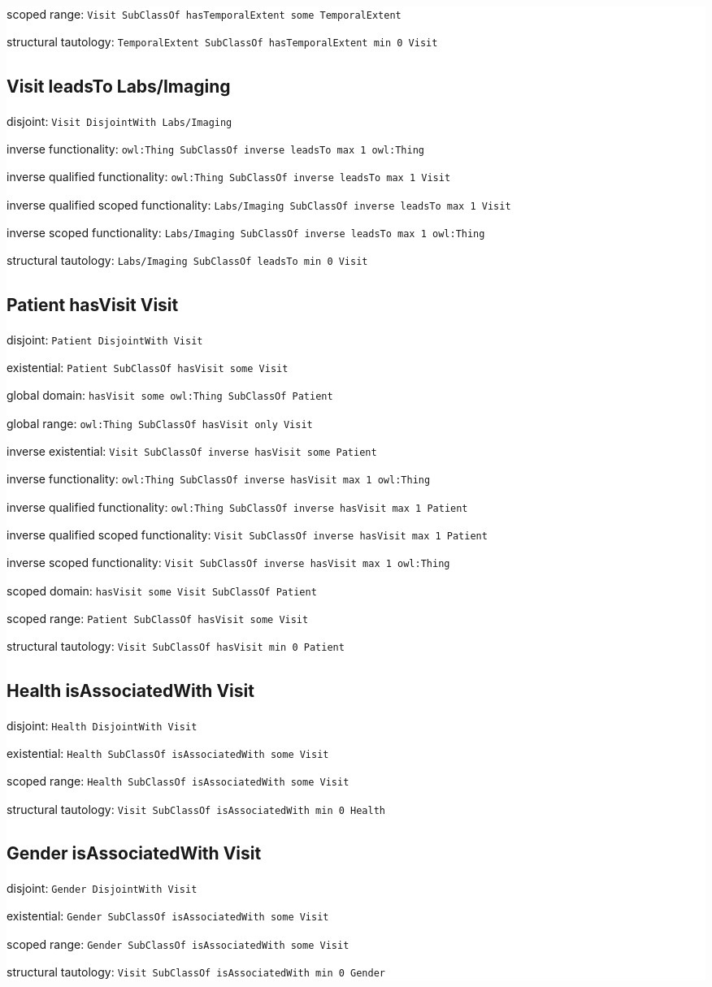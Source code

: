 scoped range: `Visit SubClassOf hasTemporalExtent some TemporalExtent`

structural tautology: `TemporalExtent SubClassOf hasTemporalExtent min 0 Visit`

## Visit leadsTo Labs/Imaging
disjoint: `Visit DisjointWith Labs/Imaging`

inverse functionality: `owl:Thing SubClassOf inverse leadsTo max 1 owl:Thing`

inverse qualified functionality: `owl:Thing SubClassOf inverse leadsTo max 1 Visit`

inverse qualified scoped functionality: `Labs/Imaging SubClassOf inverse leadsTo max 1 Visit`

inverse scoped functionality: `Labs/Imaging SubClassOf inverse leadsTo max 1 owl:Thing`

structural tautology: `Labs/Imaging SubClassOf leadsTo min 0 Visit`

## Patient hasVisit Visit
disjoint: `Patient DisjointWith Visit`

existential: `Patient SubClassOf hasVisit some Visit`

global domain: `hasVisit some owl:Thing SubClassOf Patient`

global range: `owl:Thing SubClassOf hasVisit only Visit`

inverse existential: `Visit SubClassOf inverse hasVisit some Patient`

inverse functionality: `owl:Thing SubClassOf inverse hasVisit max 1 owl:Thing`

inverse qualified functionality: `owl:Thing SubClassOf inverse hasVisit max 1 Patient`

inverse qualified scoped functionality: `Visit SubClassOf inverse hasVisit max 1 Patient`

inverse scoped functionality: `Visit SubClassOf inverse hasVisit max 1 owl:Thing`

scoped domain: `hasVisit some Visit SubClassOf Patient`

scoped range: `Patient SubClassOf hasVisit some Visit`

structural tautology: `Visit SubClassOf hasVisit min 0 Patient`

## Health isAssociatedWith Visit
disjoint: `Health DisjointWith Visit`

existential: `Health SubClassOf isAssociatedWith some Visit`

scoped range: `Health SubClassOf isAssociatedWith some Visit`

structural tautology: `Visit SubClassOf isAssociatedWith min 0 Health`

## Gender isAssociatedWith Visit
disjoint: `Gender DisjointWith Visit`

existential: `Gender SubClassOf isAssociatedWith some Visit`

scoped range: `Gender SubClassOf isAssociatedWith some Visit`

structural tautology: `Visit SubClassOf isAssociatedWith min 0 Gender`

